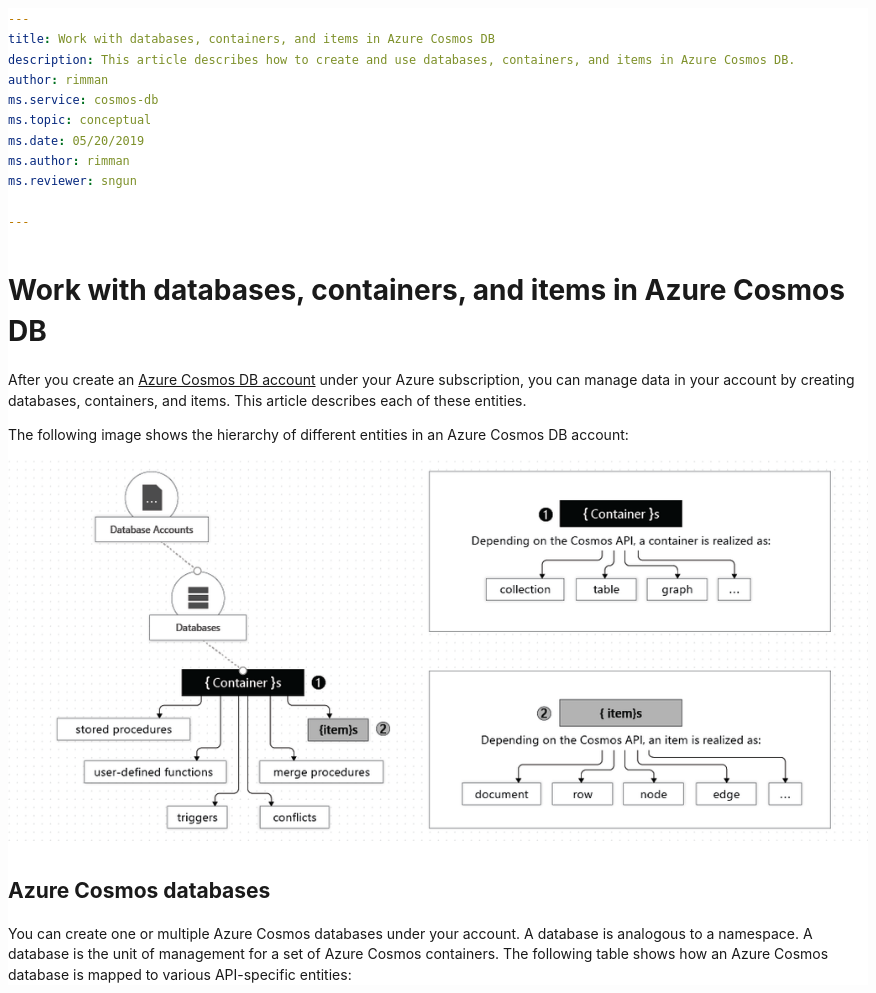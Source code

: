 ```yaml
---
title: Work with databases, containers, and items in Azure Cosmos DB 
description: This article describes how to create and use databases, containers, and items in Azure Cosmos DB.
author: rimman
ms.service: cosmos-db
ms.topic: conceptual
ms.date: 05/20/2019
ms.author: rimman
ms.reviewer: sngun

---
```


# Work with databases, containers, and items in Azure Cosmos DB

After you create an [Azure Cosmos DB account](account-overview.md) under your Azure subscription, you can manage data in your account by creating databases, containers, and items. This article describes each of these entities. 

The following image shows the hierarchy of different entities in an Azure Cosmos DB account:

![Azure Cosmos account entities](./media/databases-containers-items/cosmos-entities.png)

## Azure Cosmos databases

You can create one or multiple Azure Cosmos databases under your account. A database is analogous to a namespace. A database is the unit of management for a set of Azure Cosmos containers. The following table shows how an Azure Cosmos database is mapped to various API-specific entities:
